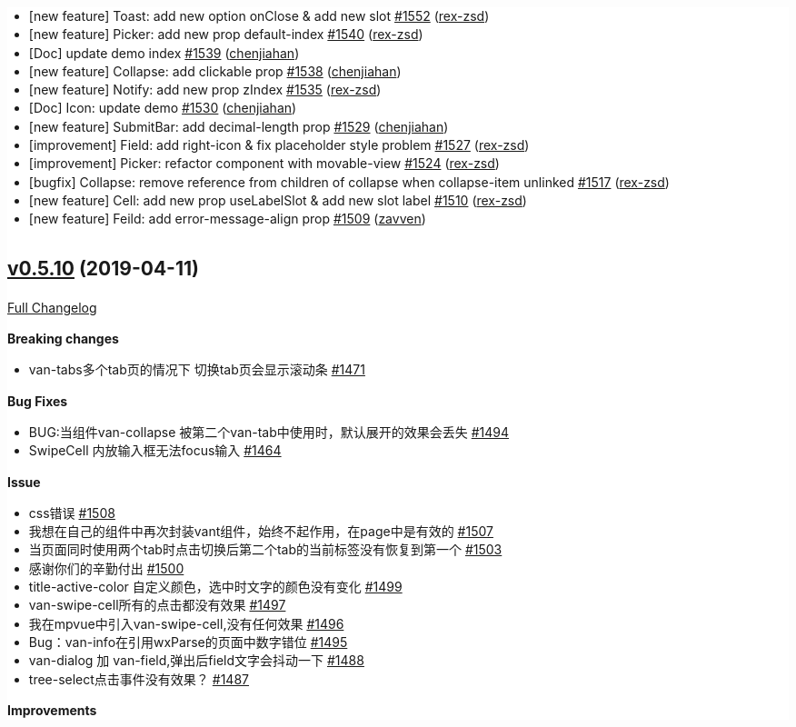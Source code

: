 - \[new feature\] Toast: add new option onClose & add new slot [\#1552](https://github.com/youzan/vant-weapp/pull/1552) ([rex-zsd](https://github.com/rex-zsd))
- \[new feature\] Picker: add new prop default-index [\#1540](https://github.com/youzan/vant-weapp/pull/1540) ([rex-zsd](https://github.com/rex-zsd))
- \[Doc\] update demo index [\#1539](https://github.com/youzan/vant-weapp/pull/1539) ([chenjiahan](https://github.com/chenjiahan))
- \[new feature\] Collapse: add clickable prop [\#1538](https://github.com/youzan/vant-weapp/pull/1538) ([chenjiahan](https://github.com/chenjiahan))
- \[new feature\] Notify: add new prop zIndex [\#1535](https://github.com/youzan/vant-weapp/pull/1535) ([rex-zsd](https://github.com/rex-zsd))
- \[Doc\] Icon: update demo [\#1530](https://github.com/youzan/vant-weapp/pull/1530) ([chenjiahan](https://github.com/chenjiahan))
- \[new feature\] SubmitBar: add decimal-length prop [\#1529](https://github.com/youzan/vant-weapp/pull/1529) ([chenjiahan](https://github.com/chenjiahan))
- \[improvement\] Field: add right-icon & fix placeholder style problem [\#1527](https://github.com/youzan/vant-weapp/pull/1527) ([rex-zsd](https://github.com/rex-zsd))
- \[improvement\] Picker: refactor component with movable-view [\#1524](https://github.com/youzan/vant-weapp/pull/1524) ([rex-zsd](https://github.com/rex-zsd))
- \[bugfix\] Collapse: remove reference from children of collapse when collapse-item unlinked [\#1517](https://github.com/youzan/vant-weapp/pull/1517) ([rex-zsd](https://github.com/rex-zsd))
- \[new feature\] Cell: add new prop useLabelSlot & add new slot label [\#1510](https://github.com/youzan/vant-weapp/pull/1510) ([rex-zsd](https://github.com/rex-zsd))
- \[new feature\] Feild: add error-message-align prop [\#1509](https://github.com/youzan/vant-weapp/pull/1509) ([zavven](https://github.com/zavven))

## [v0.5.10](https://github.com/youzan/vant-weapp/tree/v0.5.10) (2019-04-11)
[Full Changelog](https://github.com/youzan/vant-weapp/compare/v0.5.9...v0.5.10)

**Breaking changes**

- van-tabs多个tab页的情况下   切换tab页会显示滚动条 [\#1471](https://github.com/youzan/vant-weapp/issues/1471)

**Bug Fixes**

- BUG:当组件van-collapse 被第二个van-tab中使用时，默认展开的效果会丢失 [\#1494](https://github.com/youzan/vant-weapp/issues/1494)
- SwipeCell 内放输入框无法focus输入 [\#1464](https://github.com/youzan/vant-weapp/issues/1464)

**Issue**

- css错误 [\#1508](https://github.com/youzan/vant-weapp/issues/1508)
- 我想在自己的组件中再次封装vant组件，始终不起作用，在page中是有效的 [\#1507](https://github.com/youzan/vant-weapp/issues/1507)
- 当页面同时使用两个tab时点击切换后第二个tab的当前标签没有恢复到第一个 [\#1503](https://github.com/youzan/vant-weapp/issues/1503)
- 感谢你们的辛勤付出 [\#1500](https://github.com/youzan/vant-weapp/issues/1500)
- title-active-color 自定义颜色，选中时文字的颜色没有变化 [\#1499](https://github.com/youzan/vant-weapp/issues/1499)
- van-swipe-cell所有的点击都没有效果 [\#1497](https://github.com/youzan/vant-weapp/issues/1497)
- 我在mpvue中引入van-swipe-cell,没有任何效果 [\#1496](https://github.com/youzan/vant-weapp/issues/1496)
- Bug：van-info在引用wxParse的页面中数字错位 [\#1495](https://github.com/youzan/vant-weapp/issues/1495)
- van-dialog 加 van-field,弹出后field文字会抖动一下 [\#1488](https://github.com/youzan/vant-weapp/issues/1488)
- tree-select点击事件没有效果？ [\#1487](https://github.com/youzan/vant-weapp/issues/1487)

**Improvements**
